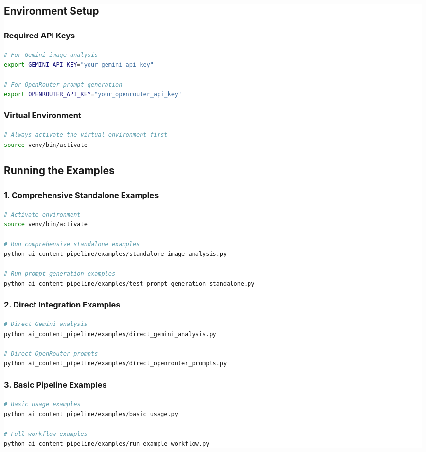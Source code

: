 ## Environment Setup

### Required API Keys

```bash
# For Gemini image analysis
export GEMINI_API_KEY="your_gemini_api_key"

# For OpenRouter prompt generation  
export OPENROUTER_API_KEY="your_openrouter_api_key"
```

### Virtual Environment

```bash
# Always activate the virtual environment first
source venv/bin/activate
```

## Running the Examples

### 1. Comprehensive Standalone Examples

```bash
# Activate environment
source venv/bin/activate

# Run comprehensive standalone examples
python ai_content_pipeline/examples/standalone_image_analysis.py

# Run prompt generation examples
python ai_content_pipeline/examples/test_prompt_generation_standalone.py
```

### 2. Direct Integration Examples

```bash
# Direct Gemini analysis
python ai_content_pipeline/examples/direct_gemini_analysis.py

# Direct OpenRouter prompts
python ai_content_pipeline/examples/direct_openrouter_prompts.py
```

### 3. Basic Pipeline Examples

```bash
# Basic usage examples
python ai_content_pipeline/examples/basic_usage.py

# Full workflow examples
python ai_content_pipeline/examples/run_example_workflow.py
```
